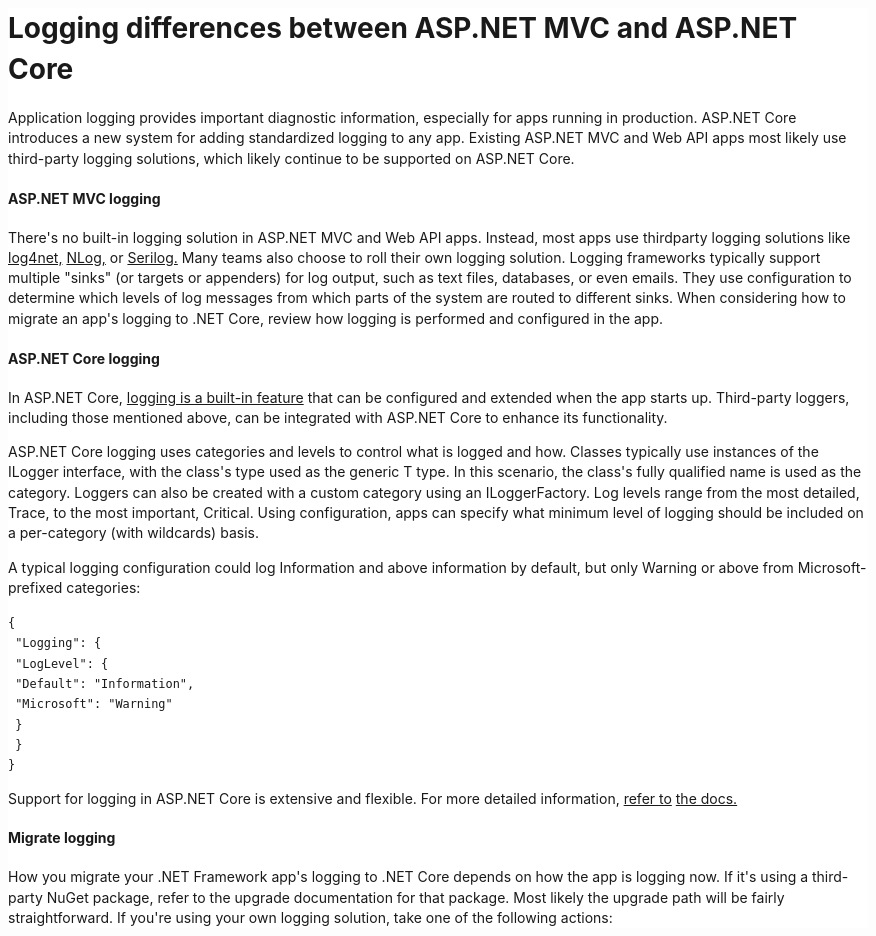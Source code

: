 # <span id="page-32-0"></span>Logging differences between ASP.NET MVC and ASP.NET Core

Application logging provides important diagnostic information, especially for apps running in production. ASP.NET Core introduces a new system for adding standardized logging to any app. Existing ASP.NET MVC and Web API apps most likely use third-party logging solutions, which likely continue to be supported on ASP.NET Core.

#### <span id="page-32-1"></span>**ASP.NET MVC logging**

There's no built-in logging solution in ASP.NET MVC and Web API apps. Instead, most apps use thirdparty logging solutions like [log4net,](https://www.nuget.org/packages/log4net/) [NLog,](https://www.nuget.org/packages/NLog/) or [Serilog.](https://www.nuget.org/packages/Serilog) Many teams also choose to roll their own logging solution. Logging frameworks typically support multiple "sinks" (or targets or appenders) for log output, such as text files, databases, or even emails. They use configuration to determine which levels of log messages from which parts of the system are routed to different sinks. When considering how to migrate an app's logging to .NET Core, review how logging is performed and configured in the app.

#### <span id="page-32-2"></span>**ASP.NET Core logging**

In ASP.NET Core, [logging is a built-in feature](https://docs.microsoft.com/aspnet/core/fundamentals/logging/) that can be configured and extended when the app starts up. Third-party loggers, including those mentioned above, can be integrated with ASP.NET Core to enhance its functionality.

ASP.NET Core logging uses categories and levels to control what is logged and how. Classes typically use instances of the ILogger<T> interface, with the class's type used as the generic T type. In this scenario, the class's fully qualified name is used as the category. Loggers can also be created with a custom category using an ILoggerFactory. Log levels range from the most detailed, Trace, to the most important, Critical. Using configuration, apps can specify what minimum level of logging should be included on a per-category (with wildcards) basis.

A typical logging configuration could log Information and above information by default, but only Warning or above from Microsoft-prefixed categories:

```
{
 "Logging": {
 "LogLevel": {
 "Default": "Information",
 "Microsoft": "Warning"
 }
 }
}
```

Support for logging in ASP.NET Core is extensive and flexible. For more detailed information, [refer to](https://docs.microsoft.com/aspnet/core/fundamentals/logging/)  [the docs.](https://docs.microsoft.com/aspnet/core/fundamentals/logging/)

#### <span id="page-33-0"></span>**Migrate logging**

How you migrate your .NET Framework app's logging to .NET Core depends on how the app is logging now. If it's using a third-party NuGet package, refer to the upgrade documentation for that package. Most likely the upgrade path will be fairly straightforward. If you're using your own logging solution, take one of the following actions:
